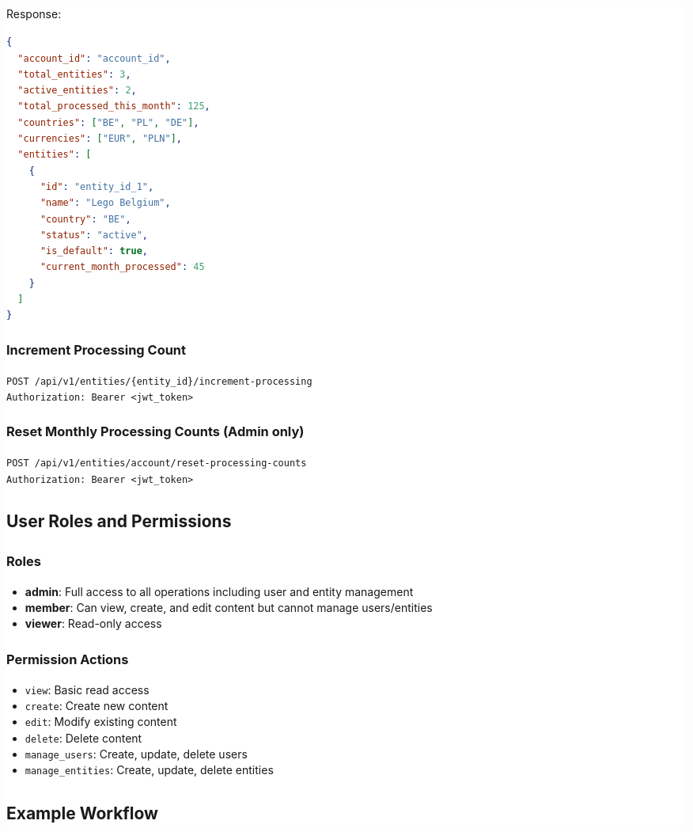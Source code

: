 Response:
```json
{
  "account_id": "account_id",
  "total_entities": 3,
  "active_entities": 2,
  "total_processed_this_month": 125,
  "countries": ["BE", "PL", "DE"],
  "currencies": ["EUR", "PLN"],
  "entities": [
    {
      "id": "entity_id_1",
      "name": "Lego Belgium",
      "country": "BE",
      "status": "active",
      "is_default": true,
      "current_month_processed": 45
    }
  ]
}
```

### Increment Processing Count
```http
POST /api/v1/entities/{entity_id}/increment-processing
Authorization: Bearer <jwt_token>
```

### Reset Monthly Processing Counts (Admin only)
```http
POST /api/v1/entities/account/reset-processing-counts
Authorization: Bearer <jwt_token>
```

## User Roles and Permissions

### Roles
- **admin**: Full access to all operations including user and entity management
- **member**: Can view, create, and edit content but cannot manage users/entities
- **viewer**: Read-only access

### Permission Actions
- `view`: Basic read access
- `create`: Create new content
- `edit`: Modify existing content
- `delete`: Delete content
- `manage_users`: Create, update, delete users
- `manage_entities`: Create, update, delete entities

## Example Workflow
